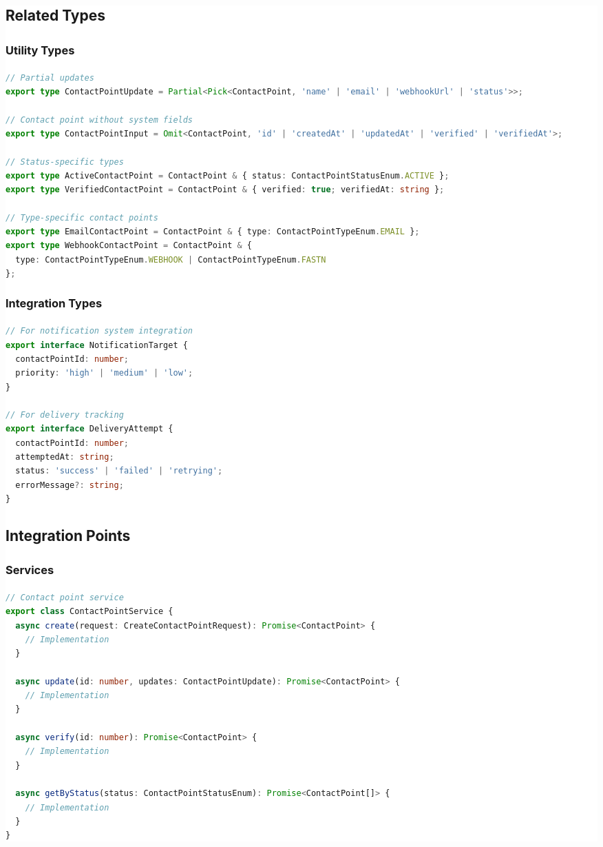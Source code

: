 ## Related Types

### Utility Types
```typescript
// Partial updates
export type ContactPointUpdate = Partial<Pick<ContactPoint, 'name' | 'email' | 'webhookUrl' | 'status'>>;

// Contact point without system fields
export type ContactPointInput = Omit<ContactPoint, 'id' | 'createdAt' | 'updatedAt' | 'verified' | 'verifiedAt'>;

// Status-specific types
export type ActiveContactPoint = ContactPoint & { status: ContactPointStatusEnum.ACTIVE };
export type VerifiedContactPoint = ContactPoint & { verified: true; verifiedAt: string };

// Type-specific contact points
export type EmailContactPoint = ContactPoint & { type: ContactPointTypeEnum.EMAIL };
export type WebhookContactPoint = ContactPoint & { 
  type: ContactPointTypeEnum.WEBHOOK | ContactPointTypeEnum.FASTN 
};
```

### Integration Types
```typescript
// For notification system integration
export interface NotificationTarget {
  contactPointId: number;
  priority: 'high' | 'medium' | 'low';
}

// For delivery tracking
export interface DeliveryAttempt {
  contactPointId: number;
  attemptedAt: string;
  status: 'success' | 'failed' | 'retrying';
  errorMessage?: string;
}
```

## Integration Points

### Services
```typescript
// Contact point service
export class ContactPointService {
  async create(request: CreateContactPointRequest): Promise<ContactPoint> {
    // Implementation
  }
  
  async update(id: number, updates: ContactPointUpdate): Promise<ContactPoint> {
    // Implementation
  }
  
  async verify(id: number): Promise<ContactPoint> {
    // Implementation
  }
  
  async getByStatus(status: ContactPointStatusEnum): Promise<ContactPoint[]> {
    // Implementation
  }
}
```